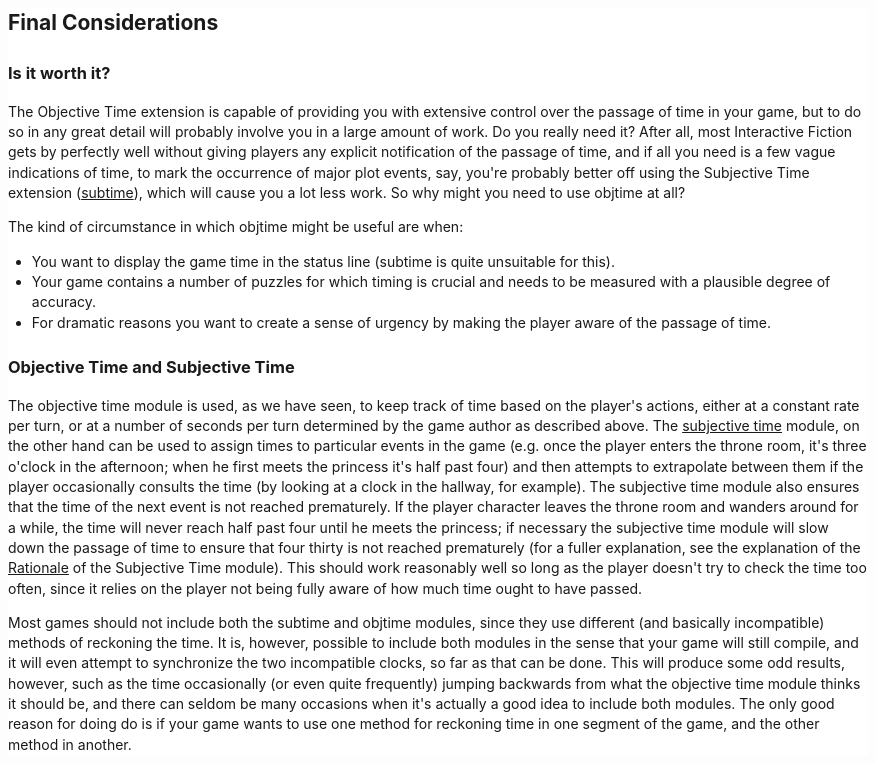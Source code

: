   
<span id="final"></span>

## Final Considerations

### Is it worth it?

The Objective Time extension is capable of providing you with extensive
control over the passage of time in your game, but to do so in any great
detail will probably involve you in a large amount of work. Do you
really need it? After all, most Interactive Fiction gets by perfectly
well without giving players any explicit notification of the passage of
time, and if all you need is a few vague indications of time, to mark
the occurrence of major plot events, say, you're probably better off
using the Subjective Time extension ([subtime](subtime.html)), which will
cause you a lot less work. So why might you need to use objtime at all?

The kind of circumstance in which objtime might be useful are when:

- You want to display the game time in the status line (subtime is quite
  unsuitable for this).
- Your game contains a number of puzzles for which timing is crucial and
  needs to be measured with a plausible degree of accuracy.
- For dramatic reasons you want to create a sense of urgency by making
  the player aware of the passage of time.

  
<span id="objandsub"></span>

### Objective Time and Subjective Time

The objective time module is used, as we have seen, to keep track of
time based on the player's actions, either at a constant rate per turn,
or at a number of seconds per turn determined by the game author as
described above. The [subjective time](subtime.html) module, on the other
hand can be used to assign times to particular events in the game (e.g.
once the player enters the throne room, it's three o'clock in the
afternoon; when he first meets the princess it's half past four) and
then attempts to extrapolate between them if the player occasionally
consults the time (by looking at a clock in the hallway, for example).
The subjective time module also ensures that the time of the next event
is not reached prematurely. If the player character leaves the throne
room and wanders around for a while, the time will never reach half past
four until he meets the princess; if necessary the subjective time
module will slow down the passage of time to ensure that four thirty is
not reached prematurely (for a fuller explanation, see the explanation
of the [Rationale](subtime.html#rationale) of the Subjective Time
module). This should work reasonably well so long as the player doesn't
try to check the time too often, since it relies on the player not being
fully aware of how much time ought to have passed.

Most games should not include both the subtime and objtime modules,
since they use different (and basically incompatible) methods of
reckoning the time. It is, however, possible to include both modules in
the sense that your game will still compile, and it will even attempt to
synchronize the two incompatible clocks, so far as that can be done.
This will produce some odd results, however, such as the time
occasionally (or even quite frequently) jumping backwards from what the
objective time module thinks it should be, and there can seldom be many
occasions when it's actually a good idea to include both modules. The
only good reason for doing do is if your game wants to use one method
for reckoning time in one segment of the game, and the other method in
another.
